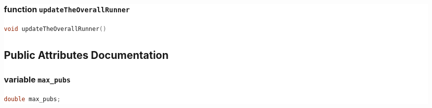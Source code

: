 










### function `updateTheOverallRunner`

```cpp
void updateTheOverallRunner()
```































## Public Attributes Documentation

### variable `max_pubs`

```cpp
double max_pubs;
```



























